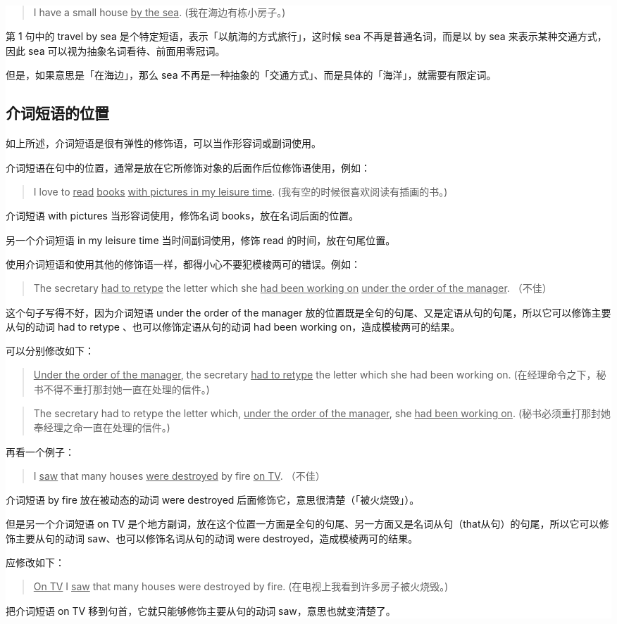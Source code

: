 >I have a small house <u>by the sea</u>.
(我在海边有栋小房子。)

第 1 句中的 travel by sea 是个特定短语，表示「以航海的方式旅行」，这时候 sea 不再是普通名词，而是以 by sea 来表示某种交通方式，因此 sea 可以视为抽象名词看待、前面用零冠词。

但是，如果意思是「在海边」，那么 sea 不再是一种抽象的「交通方式」、而是具体的「海洋」，就需要有限定词。

## 介词短语的位置

如上所述，介词短语是很有弹性的修饰语，可以当作形容词或副词使用。

介词短语在句中的位置，通常是放在它所修饰对象的后面作后位修饰语使用，例如：

>I love to <u>read</u> <u>books</u> <u>with pictures in my leisure time</u>.
(我有空的时候很喜欢阅读有插画的书。)

介词短语 with pictures 当形容词使用，修饰名词 books，放在名词后面的位置。

另一个介词短语 in my leisure time 当时间副词使用，修饰 read 的时间，放在句尾位置。

使用介词短语和使用其他的修饰语一样，都得小心不要犯模棱两可的错误。例如：

>The secretary <u>had to retype</u> the letter which she <u>had been working on</u> <u>under the order of the manager</u>. （不佳）

这个句子写得不好，因为介词短语 under the order of the manager 放的位置既是全句的句尾、又是定语从句的句尾，所以它可以修饰主要从句的动词 had to retype 、也可以修饰定语从句的动词 had been working on，造成模棱两可的结果。

可以分别修改如下：

><u>Under the order of the manager</u>, the secretary <u>had to retype</u> the letter which she had been working on.
(在经理命令之下，秘书不得不重打那封她一直在处理的信件。)

>The secretary had to retype the letter which, <u>under the order of the manager</u>, she <u>had been working on</u>.
(秘书必须重打那封她奉经理之命一直在处理的信件。)

再看一个例子：

>I <u>saw</u> that many houses <u>were destroyed</u> by fire <u>on TV</u>. （不佳）

介词短语 by fire 放在被动态的动词 were destroyed 后面修饰它，意思很清楚（「被火烧毁」）。

但是另一个介词短语 on TV 是个地方副词，放在这个位置一方面是全句的句尾、另一方面又是名词从句（that从句）的句尾，所以它可以修饰主要从句的动词 saw、也可以修饰名词从句的动词 were destroyed，造成模棱两可的结果。

应修改如下：

><u>On TV</u> I <u>saw</u> that many houses were destroyed by fire.
(在电视上我看到许多房子被火烧毁。)

把介词短语 on TV 移到句首，它就只能够修饰主要从句的动词 saw，意思也就变清楚了。